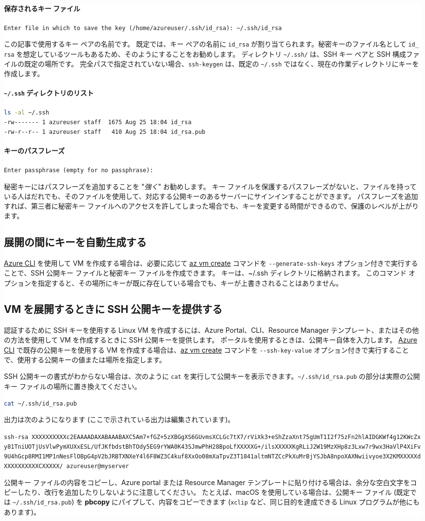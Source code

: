 
#### <a name="saved-key-files"></a>保存されるキー ファイル

`Enter file in which to save the key (/home/azureuser/.ssh/id_rsa): ~/.ssh/id_rsa`

この記事で使用するキー ペアの名前です。 既定では、キー ペアの名前に `id_rsa` が割り当てられます。秘密キーのファイル名として `id_rsa` を想定しているツールもあるため、そのようにすることをお勧めします。 ディレクトリ `~/.ssh/` は、SSH キー ペアと SSH 構成ファイルの既定の場所です。 完全パスで指定されていない場合、`ssh-keygen` は、既定の `~/.ssh` ではなく、現在の作業ディレクトリにキーを作成します。

#### <a name="list-of-the-ssh-directory"></a>`~/.ssh` ディレクトリのリスト

```bash
ls -al ~/.ssh
-rw------- 1 azureuser staff  1675 Aug 25 18:04 id_rsa
-rw-r--r-- 1 azureuser staff   410 Aug 25 18:04 id_rsa.pub
```

#### <a name="key-passphrase"></a>キーのパスフレーズ

`Enter passphrase (empty for no passphrase):`

秘密キーにはパスフレーズを追加することを "*強く*" お勧めします。 キー ファイルを保護するパスフレーズがないと、ファイルを持っている人はだれでも、そのファイルを使用して、対応する公開キーのあるサーバーにサインインすることができます。 パスフレーズを追加すれば、第三者に秘密キー ファイルへのアクセスを許してしまった場合でも、キーを変更する時間ができるので、保護のレベルが上がります。

## <a name="generate-keys-automatically-during-deployment"></a>展開の間にキーを自動生成する

[Azure CLI](/cli/azure) を使用して VM を作成する場合は、必要に応じて [az vm create](/cli/azure/vm) コマンドを `--generate-ssh-keys` オプション付きで実行することで、SSH 公開キー ファイルと秘密キー ファイルを作成できます。 キーは、~/.ssh ディレクトリに格納されます。 このコマンド オプションを指定すると、その場所にキーが既に存在している場合でも、キーが上書きされることはありません。

## <a name="provide-ssh-public-key-when-deploying-a-vm"></a>VM を展開するときに SSH 公開キーを提供する

認証するために SSH キーを使用する Linux VM を作成するには、Azure Portal、CLI、Resource Manager テンプレート、またはその他の方法を使用して VM を作成するときに SSH 公開キーを提供します。 ポータルを使用するときは、公開キー自体を入力します。 [Azure CLI](/cli/azure) で既存の公開キーを使用する VM を作成する場合は、[az vm create](/cli/azure/vm) コマンドを `--ssh-key-value` オプション付きで実行することで、使用する公開キーの値または場所を指定します。 

SSH 公開キーの書式がわからない場合は、次のように `cat` を実行して公開キーを表示できます。`~/.ssh/id_rsa.pub` の部分は実際の公開キー ファイルの場所に置き換えてください。

```bash
cat ~/.ssh/id_rsa.pub
```

出力は次のようになります (ここで示されている出力は編集されています)。

```
ssh-rsa XXXXXXXXXXc2EAAAADAXABAAABAXC5Am7+fGZ+5zXBGgXS6GUvmsXCLGc7tX7/rViXk3+eShZzaXnt75gUmT1I2f75zFn2hlAIDGKWf4g12KWcZxy81TniUOTjUsVlwPymXUXxESL/UfJKfbdstBhTOdy5EG9rYWA0K43SJmwPhH28BpoLfXXXXXG+/ilsXXXXXKgRLiJ2W19MzXHp8z3Lxw7r9wx3HaVlP4XiFv9U4hGcp8RMI1MP1nNesFlOBpG4pV2bJRBTXNXeY4l6F8WZ3C4kuf8XxOo08mXaTpvZ3T1841altmNTZCcPkXuMrBjYSJbA8npoXAXNwiivyoe3X2KMXXXXXdXXXXXXXXXXCXXXXX/ azureuser@myserver
```

公開キー ファイルの内容をコピーし、Azure portal または Resource Manager テンプレートに貼り付ける場合は、余分な空白文字をコピーしたり、改行を追加したりしないように注意してください。 たとえば、macOS を使用している場合は、公開キー ファイル (既定では `~/.ssh/id_rsa.pub`) を **pbcopy** にパイプして、内容をコピーできます (`xclip` など、同じ目的を達成できる Linux プログラムが他にもあります)。
